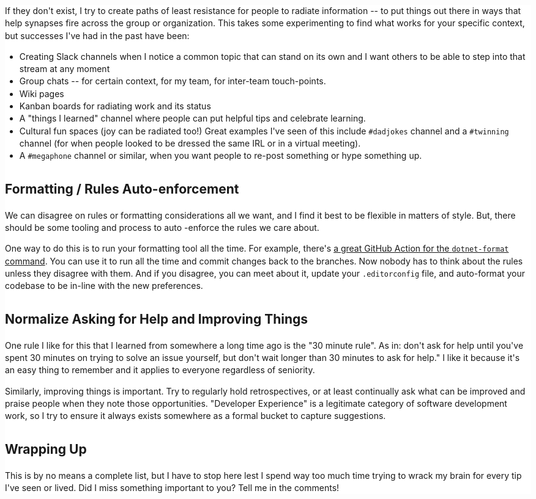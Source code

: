 If they don't exist, I try to create paths of least resistance for people to radiate information -- to put things out there in ways that help synapses fire across the group or organization. This takes some experimenting to find what works for your specific context, but successes I've had in the past have been:

* Creating Slack channels when I notice a common topic that can stand on its own and I want others to be able to step into that stream at any moment
* Group chats -- for certain context, for my team, for inter-team touch-points.
* Wiki pages
* Kanban boards for radiating work and its status
* A "things I learned" channel where people can put helpful tips and celebrate learning.
* Cultural fun spaces (joy can be radiated too!) Great examples I've seen of this include `#dadjokes` channel and a `#twinning` channel (for when people looked to be dressed the same IRL or in a virtual meeting).
* A `#megaphone` channel or similar, when you want people to re-post something or hype something up.

## Formatting / Rules Auto-enforcement

We can disagree on rules or formatting considerations all we want, and I find it best to be flexible in matters of style. But, there should be some tooling and process to auto -enforce the rules we care about.

One way to do this is to run your formatting tool all the time. For example, there's [a great GitHub Action for the `dotnet-format` command](https://github.com/marketplace/actions/dotnet-format). You can use it to run all the time and commit changes back to the branches. Now nobody has to think about the rules unless they disagree with them. And if you disagree, you can meet about it, update your `.editorconfig` file, and auto-format your codebase to be in-line with the new preferences.

## Normalize Asking for Help and Improving Things

One rule I like for this that I learned from somewhere a long time ago is the "30 minute rule". As in: don't ask for help until you've spent 30 minutes on trying to solve an issue yourself, but don't wait longer than 30 minutes to ask for help." I like it because it's an easy thing to remember and it applies to everyone regardless of seniority.

Similarly, improving things is important. Try to regularly hold retrospectives, or at least continually ask what can be improved and praise people when they note those opportunities. "Developer Experience" is a legitimate category of software development work, so I try to ensure it always exists somewhere as a formal bucket to capture suggestions.

## Wrapping Up

This is by no means a complete list, but I have to stop here lest I spend way too much time trying to wrack my brain for every tip I've seen or lived. Did I miss something important to you? Tell me in the comments!

[^1]: I'm not a believer in "root cause". There's almost never only one cause of these things.
